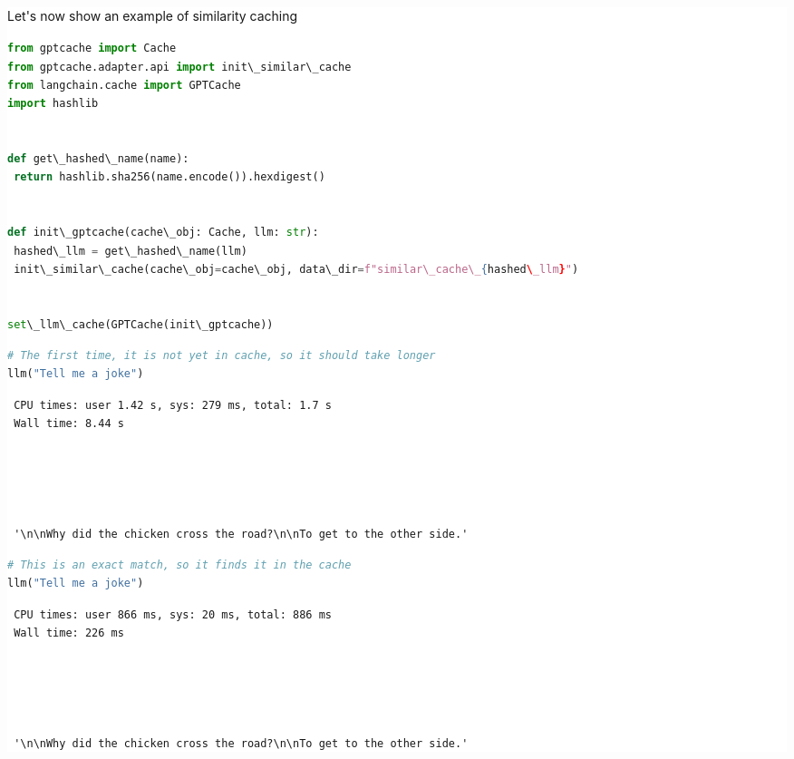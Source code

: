 Let's now show an example of similarity caching

```python
from gptcache import Cache  
from gptcache.adapter.api import init\_similar\_cache  
from langchain.cache import GPTCache  
import hashlib  
  
  
def get\_hashed\_name(name):  
 return hashlib.sha256(name.encode()).hexdigest()  
  
  
def init\_gptcache(cache\_obj: Cache, llm: str):  
 hashed\_llm = get\_hashed\_name(llm)  
 init\_similar\_cache(cache\_obj=cache\_obj, data\_dir=f"similar\_cache\_{hashed\_llm}")  
  
  
set\_llm\_cache(GPTCache(init\_gptcache))  

```

```python
# The first time, it is not yet in cache, so it should take longer  
llm("Tell me a joke")  

```

```text
 CPU times: user 1.42 s, sys: 279 ms, total: 1.7 s  
 Wall time: 8.44 s  
  
  
  
  
  
 '\n\nWhy did the chicken cross the road?\n\nTo get to the other side.'  

```

```python
# This is an exact match, so it finds it in the cache  
llm("Tell me a joke")  

```

```text
 CPU times: user 866 ms, sys: 20 ms, total: 886 ms  
 Wall time: 226 ms  
  
  
  
  
  
 '\n\nWhy did the chicken cross the road?\n\nTo get to the other side.'  

```
